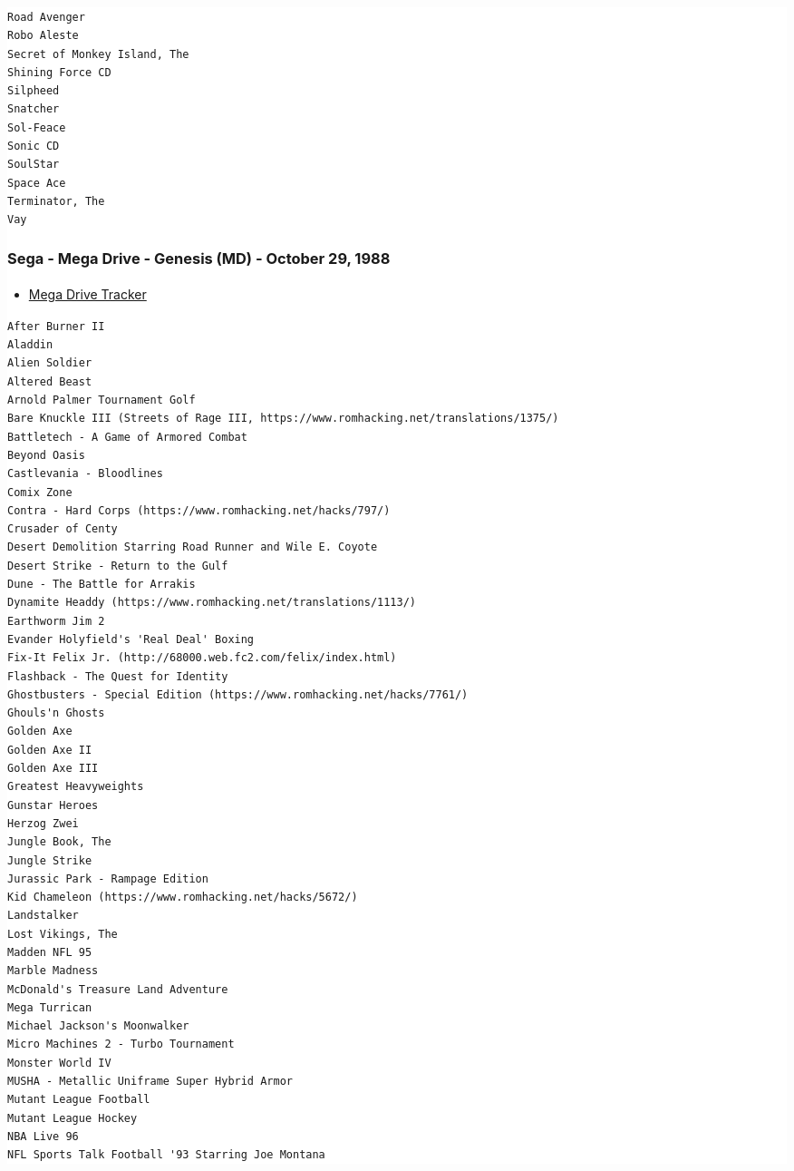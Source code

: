 ```
Road Avenger
Robo Aleste
Secret of Monkey Island, The
Shining Force CD
Silpheed
Snatcher
Sol-Feace
Sonic CD
SoulStar
Space Ace
Terminator, The
Vay
```
### Sega - Mega Drive - Genesis (MD) - October 29, 1988
* [Mega Drive Tracker](https://md.restartmag.com/)
```
After Burner II
Aladdin
Alien Soldier
Altered Beast
Arnold Palmer Tournament Golf
Bare Knuckle III (Streets of Rage III, https://www.romhacking.net/translations/1375/)
Battletech - A Game of Armored Combat
Beyond Oasis
Castlevania - Bloodlines
Comix Zone
Contra - Hard Corps (https://www.romhacking.net/hacks/797/)
Crusader of Centy
Desert Demolition Starring Road Runner and Wile E. Coyote
Desert Strike - Return to the Gulf
Dune - The Battle for Arrakis
Dynamite Headdy (https://www.romhacking.net/translations/1113/)
Earthworm Jim 2
Evander Holyfield's 'Real Deal' Boxing
Fix-It Felix Jr. (http://68000.web.fc2.com/felix/index.html)
Flashback - The Quest for Identity
Ghostbusters - Special Edition (https://www.romhacking.net/hacks/7761/)
Ghouls'n Ghosts
Golden Axe
Golden Axe II
Golden Axe III
Greatest Heavyweights
Gunstar Heroes
Herzog Zwei
Jungle Book, The
Jungle Strike
Jurassic Park - Rampage Edition
Kid Chameleon (https://www.romhacking.net/hacks/5672/)
Landstalker
Lost Vikings, The
Madden NFL 95
Marble Madness
McDonald's Treasure Land Adventure
Mega Turrican
Michael Jackson's Moonwalker
Micro Machines 2 - Turbo Tournament 
Monster World IV
MUSHA - Metallic Uniframe Super Hybrid Armor
Mutant League Football
Mutant League Hockey
NBA Live 96
NFL Sports Talk Football '93 Starring Joe Montana
```